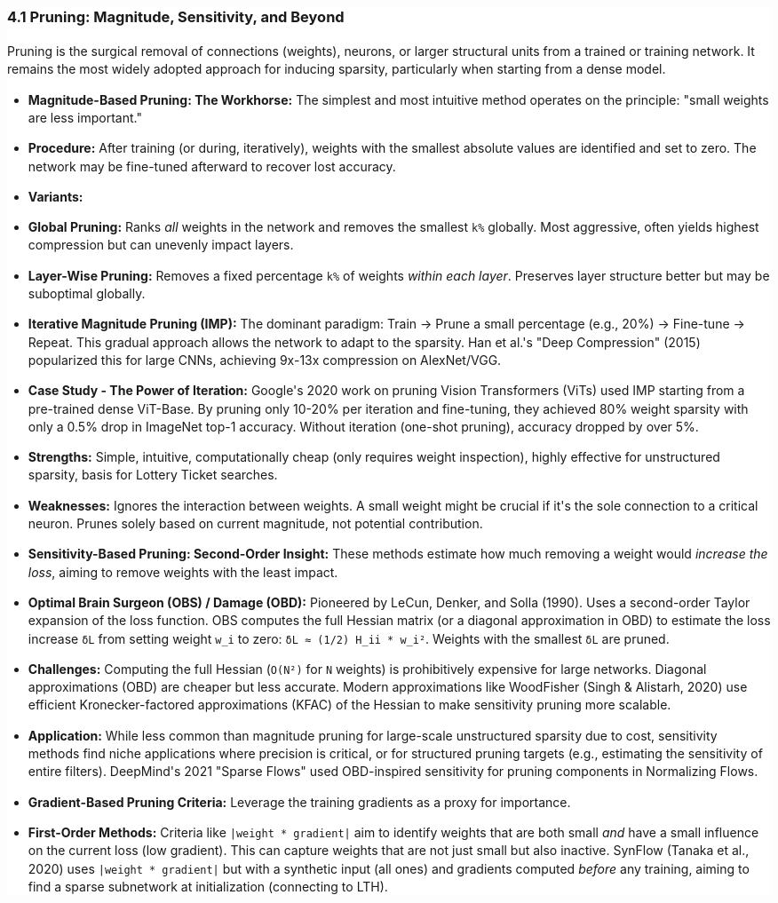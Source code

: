 ### 4.1 Pruning: Magnitude, Sensitivity, and Beyond

Pruning is the surgical removal of connections (weights), neurons, or larger structural units from a trained or training network. It remains the most widely adopted approach for inducing sparsity, particularly when starting from a dense model.

*   **Magnitude-Based Pruning: The Workhorse:** The simplest and most intuitive method operates on the principle: "small weights are less important." 

*   **Procedure:** After training (or during, iteratively), weights with the smallest absolute values are identified and set to zero. The network may be fine-tuned afterward to recover lost accuracy.

*   **Variants:** 

*   **Global Pruning:** Ranks *all* weights in the network and removes the smallest `k%` globally. Most aggressive, often yields highest compression but can unevenly impact layers.

*   **Layer-Wise Pruning:** Removes a fixed percentage `k%` of weights *within each layer*. Preserves layer structure better but may be suboptimal globally.

*   **Iterative Magnitude Pruning (IMP):** The dominant paradigm: Train → Prune a small percentage (e.g., 20%) → Fine-tune → Repeat. This gradual approach allows the network to adapt to the sparsity. Han et al.'s "Deep Compression" (2015) popularized this for large CNNs, achieving 9x-13x compression on AlexNet/VGG.

*   **Case Study - The Power of Iteration:** Google's 2020 work on pruning Vision Transformers (ViTs) used IMP starting from a pre-trained dense ViT-Base. By pruning only 10-20% per iteration and fine-tuning, they achieved 80% weight sparsity with only a 0.5% drop in ImageNet top-1 accuracy. Without iteration (one-shot pruning), accuracy dropped by over 5%.

*   **Strengths:** Simple, intuitive, computationally cheap (only requires weight inspection), highly effective for unstructured sparsity, basis for Lottery Ticket searches.

*   **Weaknesses:** Ignores the interaction between weights. A small weight might be crucial if it's the sole connection to a critical neuron. Prunes solely based on current magnitude, not potential contribution.

*   **Sensitivity-Based Pruning: Second-Order Insight:** These methods estimate how much removing a weight would *increase the loss*, aiming to remove weights with the least impact.

*   **Optimal Brain Surgeon (OBS) / Damage (OBD):** Pioneered by LeCun, Denker, and Solla (1990). Uses a second-order Taylor expansion of the loss function. OBS computes the full Hessian matrix (or a diagonal approximation in OBD) to estimate the loss increase `δL` from setting weight `w_i` to zero: `δL ≈ (1/2) H_ii * w_i²`. Weights with the smallest `δL` are pruned. 

*   **Challenges:** Computing the full Hessian (`O(N²)` for `N` weights) is prohibitively expensive for large networks. Diagonal approximations (OBD) are cheaper but less accurate. Modern approximations like WoodFisher (Singh & Alistarh, 2020) use efficient Kronecker-factored approximations (KFAC) of the Hessian to make sensitivity pruning more scalable.

*   **Application:** While less common than magnitude pruning for large-scale unstructured sparsity due to cost, sensitivity methods find niche applications where precision is critical, or for structured pruning targets (e.g., estimating the sensitivity of entire filters). DeepMind's 2021 "Sparse Flows" used OBD-inspired sensitivity for pruning components in Normalizing Flows.

*   **Gradient-Based Pruning Criteria:** Leverage the training gradients as a proxy for importance.

*   **First-Order Methods:** Criteria like `|weight * gradient|` aim to identify weights that are both small *and* have a small influence on the current loss (low gradient). This can capture weights that are not just small but also inactive. SynFlow (Tanaka et al., 2020) uses `|weight * gradient|` but with a synthetic input (all ones) and gradients computed *before* any training, aiming to find a sparse subnetwork at initialization (connecting to LTH).
